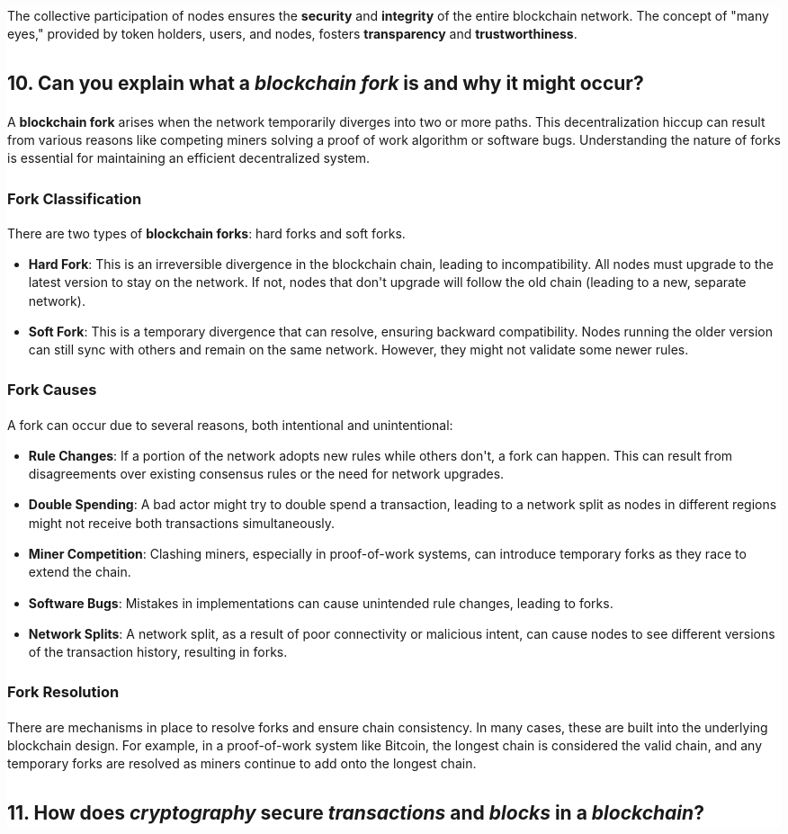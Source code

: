 The collective participation of nodes ensures the **security** and **integrity** of the entire blockchain network. The concept of "many eyes," provided by token holders, users, and nodes, fosters **transparency** and **trustworthiness**.
<br>

## 10. Can you explain what a _blockchain fork_ is and why it might occur?

A **blockchain fork** arises when the network temporarily diverges into two or more paths. This decentralization hiccup can result from various reasons like competing miners solving a proof of work algorithm or software bugs. Understanding the nature of forks is essential for maintaining an efficient decentralized system.

### Fork Classification

There are two types of **blockchain forks**: hard forks and soft forks.

- **Hard Fork**: This is an irreversible divergence in the blockchain chain, leading to incompatibility. All nodes must upgrade to the latest version to stay on the network. If not, nodes that don't upgrade will follow the old chain (leading to a new, separate network).

- **Soft Fork**: This is a temporary divergence that can resolve, ensuring backward compatibility. Nodes running the older version can still sync with others and remain on the same network. However, they might not validate some newer rules.

### Fork Causes

A fork can occur due to several reasons, both intentional and unintentional:

- **Rule Changes**: If a portion of the network adopts new rules while others don't, a fork can happen. This can result from disagreements over existing consensus rules or the need for network upgrades.

- **Double Spending**: A bad actor might try to double spend a transaction, leading to a network split as nodes in different regions might not receive both transactions simultaneously.

- **Miner Competition**: Clashing miners, especially in proof-of-work systems, can introduce temporary forks as they race to extend the chain.

- **Software Bugs**: Mistakes in implementations can cause unintended rule changes, leading to forks.

- **Network Splits**: A network split, as a result of poor connectivity or malicious intent, can cause nodes to see different versions of the transaction history, resulting in forks.

### Fork Resolution

There are mechanisms in place to resolve forks and ensure chain consistency. In many cases, these are built into the underlying blockchain design. For example, in a proof-of-work system like Bitcoin, the longest chain is considered the valid chain, and any temporary forks are resolved as miners continue to add onto the longest chain.
<br>

## 11. How does _cryptography_ secure _transactions_ and _blocks_ in a _blockchain_?
